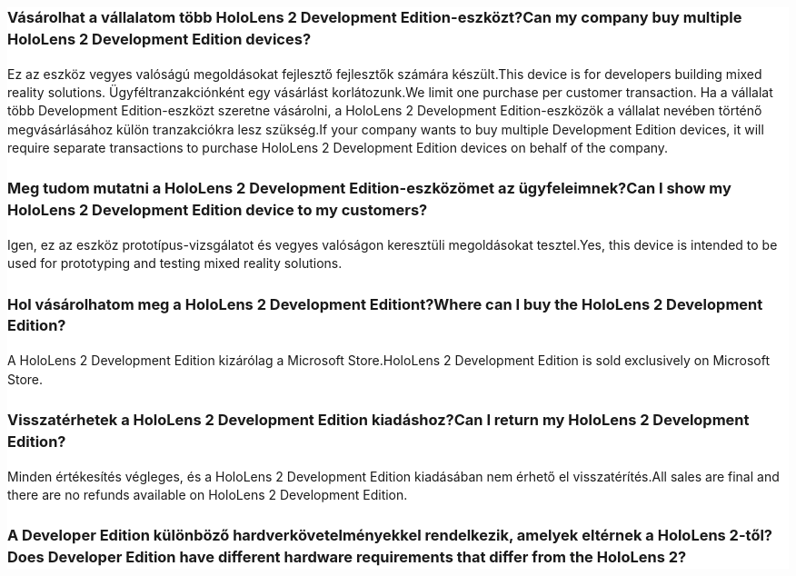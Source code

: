 ### <a name="can-my-company-buy-multiple-hololens-2-development-edition-devices"></a><span data-ttu-id="5b72e-132">Vásárolhat a vállalatom több HoloLens 2 Development Edition-eszközt?</span><span class="sxs-lookup"><span data-stu-id="5b72e-132">Can my company buy multiple HoloLens 2 Development Edition devices?</span></span> 

<span data-ttu-id="5b72e-133">Ez az eszköz vegyes valóságú megoldásokat fejlesztő fejlesztők számára készült.</span><span class="sxs-lookup"><span data-stu-id="5b72e-133">This device is for developers building mixed reality solutions.</span></span> <span data-ttu-id="5b72e-134">Ügyféltranzakciónként egy vásárlást korlátozunk.</span><span class="sxs-lookup"><span data-stu-id="5b72e-134">We limit one purchase per customer transaction.</span></span> <span data-ttu-id="5b72e-135">Ha a vállalat több Development Edition-eszközt szeretne vásárolni, a HoloLens 2 Development Edition-eszközök a vállalat nevében történő megvásárlásához külön tranzakciókra lesz szükség.</span><span class="sxs-lookup"><span data-stu-id="5b72e-135">If your company wants to buy multiple Development Edition devices, it will require separate transactions to purchase HoloLens 2 Development Edition devices on behalf of the company.</span></span> 

### <a name="can-i-show-my-hololens-2-development-edition-device-to-my-customers"></a><span data-ttu-id="5b72e-136">Meg tudom mutatni a HoloLens 2 Development Edition-eszközömet az ügyfeleimnek?</span><span class="sxs-lookup"><span data-stu-id="5b72e-136">Can I show my HoloLens 2 Development Edition device to my customers?</span></span> 

<span data-ttu-id="5b72e-137">Igen, ez az eszköz prototípus-vizsgálatot és vegyes valóságon keresztüli megoldásokat tesztel.</span><span class="sxs-lookup"><span data-stu-id="5b72e-137">Yes, this device is intended to be used for prototyping and testing mixed reality solutions.</span></span>

### <a name="where-can-i-buy-the-hololens-2-development-edition"></a><span data-ttu-id="5b72e-138">Hol vásárolhatom meg a HoloLens 2 Development Editiont?</span><span class="sxs-lookup"><span data-stu-id="5b72e-138">Where can I buy the HoloLens 2 Development Edition?</span></span> 

<span data-ttu-id="5b72e-139">A HoloLens 2 Development Edition kizárólag a Microsoft Store.</span><span class="sxs-lookup"><span data-stu-id="5b72e-139">HoloLens 2 Development Edition is sold exclusively on Microsoft Store.</span></span>  

### <a name="can-i-return-my-hololens-2-development-edition"></a><span data-ttu-id="5b72e-140">Visszatérhetek a HoloLens 2 Development Edition kiadáshoz?</span><span class="sxs-lookup"><span data-stu-id="5b72e-140">Can I return my HoloLens 2 Development Edition?</span></span>  

<span data-ttu-id="5b72e-141">Minden értékesítés végleges, és a HoloLens 2 Development Edition kiadásában nem érhető el visszatérítés.</span><span class="sxs-lookup"><span data-stu-id="5b72e-141">All sales are final and there are no refunds available on HoloLens 2 Development Edition.</span></span>

### <a name="does-developer-edition-have-different-hardware-requirements-that-differ-from-the-hololens-2"></a><span data-ttu-id="5b72e-142">A Developer Edition különböző hardverkövetelményekkel rendelkezik, amelyek eltérnek a HoloLens 2-től?</span><span class="sxs-lookup"><span data-stu-id="5b72e-142">Does Developer Edition have different hardware requirements that differ from the HoloLens 2?</span></span>
